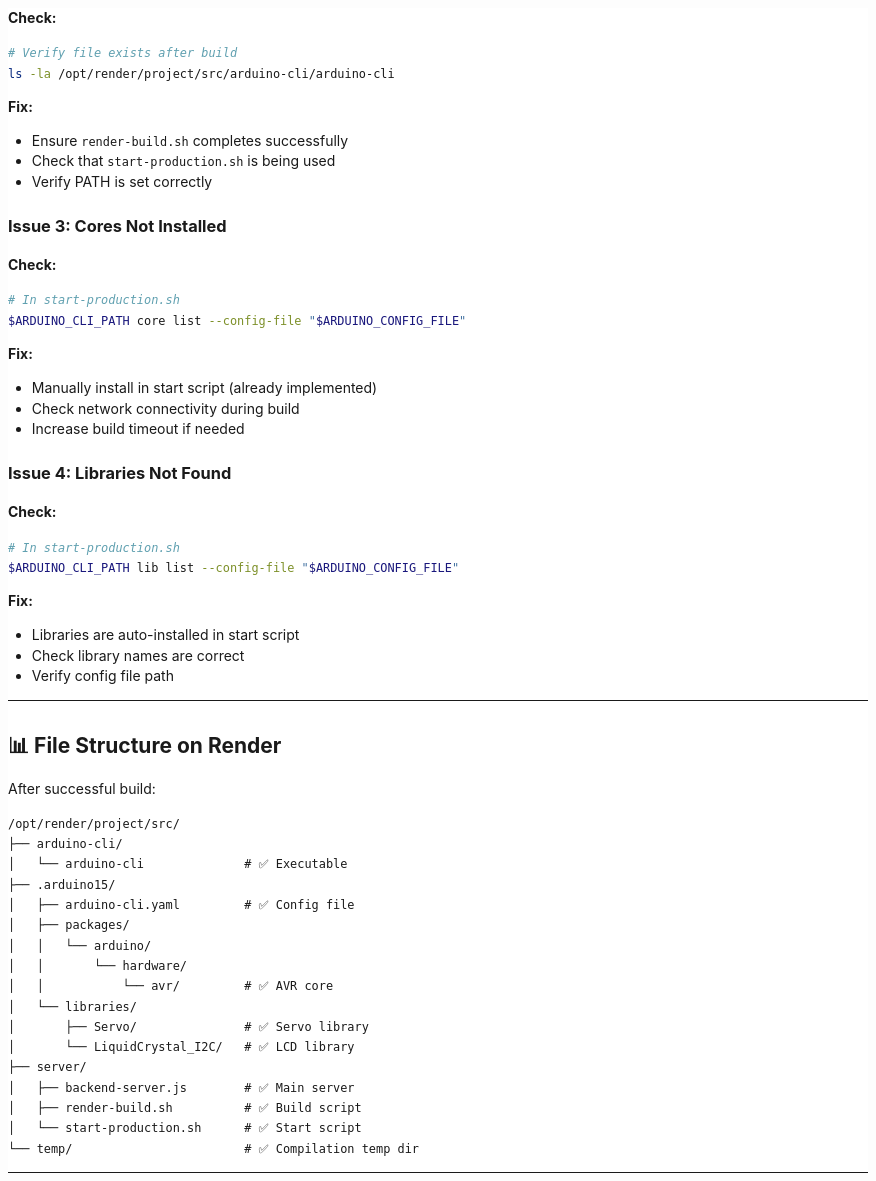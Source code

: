 **Check:**
```bash
# Verify file exists after build
ls -la /opt/render/project/src/arduino-cli/arduino-cli
```

**Fix:**
- Ensure `render-build.sh` completes successfully
- Check that `start-production.sh` is being used
- Verify PATH is set correctly

### **Issue 3: Cores Not Installed**

**Check:**
```bash
# In start-production.sh
$ARDUINO_CLI_PATH core list --config-file "$ARDUINO_CONFIG_FILE"
```

**Fix:**
- Manually install in start script (already implemented)
- Check network connectivity during build
- Increase build timeout if needed

### **Issue 4: Libraries Not Found**

**Check:**
```bash
# In start-production.sh
$ARDUINO_CLI_PATH lib list --config-file "$ARDUINO_CONFIG_FILE"
```

**Fix:**
- Libraries are auto-installed in start script
- Check library names are correct
- Verify config file path

---

## 📊 File Structure on Render

After successful build:

```
/opt/render/project/src/
├── arduino-cli/
│   └── arduino-cli              # ✅ Executable
├── .arduino15/
│   ├── arduino-cli.yaml         # ✅ Config file
│   ├── packages/
│   │   └── arduino/
│   │       └── hardware/
│   │           └── avr/         # ✅ AVR core
│   └── libraries/
│       ├── Servo/               # ✅ Servo library
│       └── LiquidCrystal_I2C/   # ✅ LCD library
├── server/
│   ├── backend-server.js        # ✅ Main server
│   ├── render-build.sh          # ✅ Build script
│   └── start-production.sh      # ✅ Start script
└── temp/                        # ✅ Compilation temp dir
```

---